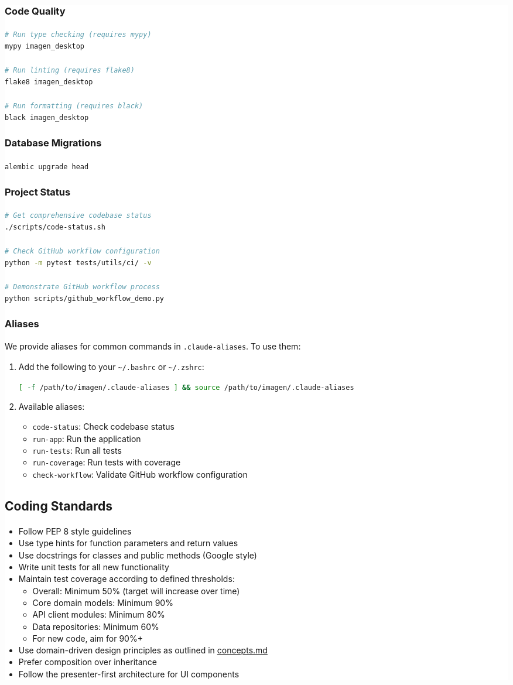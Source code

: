 ### Code Quality
```bash
# Run type checking (requires mypy)
mypy imagen_desktop

# Run linting (requires flake8)
flake8 imagen_desktop

# Run formatting (requires black)
black imagen_desktop
```

### Database Migrations
```bash
alembic upgrade head
```

### Project Status
```bash
# Get comprehensive codebase status
./scripts/code-status.sh

# Check GitHub workflow configuration
python -m pytest tests/utils/ci/ -v

# Demonstrate GitHub workflow process
python scripts/github_workflow_demo.py
```

### Aliases
We provide aliases for common commands in `.claude-aliases`. To use them:

1. Add the following to your `~/.bashrc` or `~/.zshrc`:
   ```bash
   [ -f /path/to/imagen/.claude-aliases ] && source /path/to/imagen/.claude-aliases
   ```

2. Available aliases:
   - `code-status`: Check codebase status
   - `run-app`: Run the application
   - `run-tests`: Run all tests
   - `run-coverage`: Run tests with coverage
   - `check-workflow`: Validate GitHub workflow configuration

## Coding Standards
- Follow PEP 8 style guidelines
- Use type hints for function parameters and return values
- Use docstrings for classes and public methods (Google style)
- Write unit tests for all new functionality
- Maintain test coverage according to defined thresholds:
  - Overall: Minimum 50% (target will increase over time)
  - Core domain models: Minimum 90%
  - API client modules: Minimum 80%
  - Data repositories: Minimum 60%
  - For new code, aim for 90%+
- Use domain-driven design principles as outlined in [concepts.md](../../docs/concepts.md)
- Prefer composition over inheritance
- Follow the presenter-first architecture for UI components






